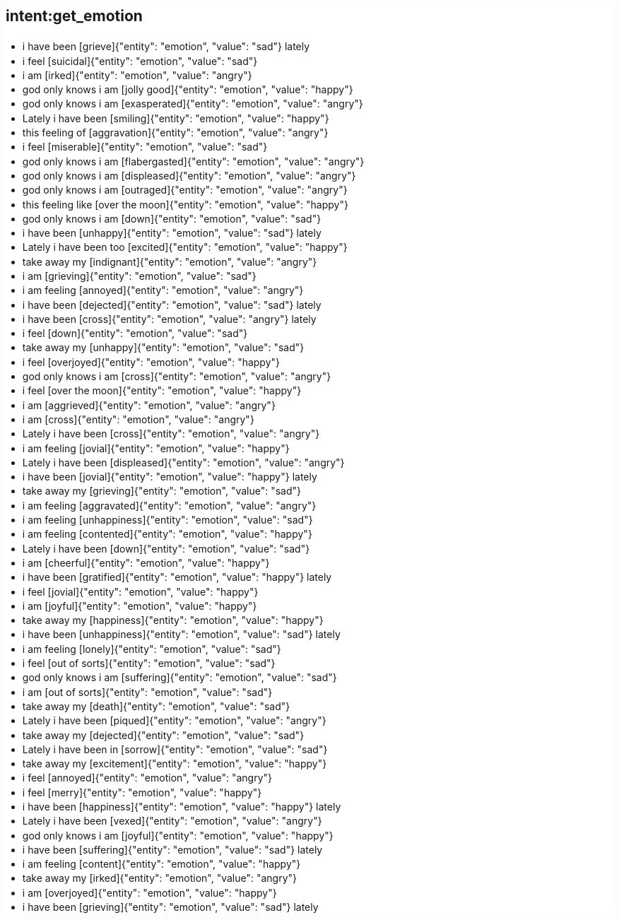 ## intent:get_emotion
- i have been [grieve]{"entity": "emotion", "value": "sad"} lately
- i feel [suicidal]{"entity": "emotion", "value": "sad"}
- i am [irked]{"entity": "emotion", "value": "angry"}
- god only knows i am [jolly good]{"entity": "emotion", "value": "happy"}
- god only knows i am [exasperated]{"entity": "emotion", "value": "angry"}
- Lately i have been [smiling]{"entity": "emotion", "value": "happy"}
- this feeling of [aggravation]{"entity": "emotion", "value": "angry"}
- i feel [miserable]{"entity": "emotion", "value": "sad"}
- god only knows i am [flabergasted]{"entity": "emotion", "value": "angry"}
- god only knows i am [displeased]{"entity": "emotion", "value": "angry"}
- god only knows i am [outraged]{"entity": "emotion", "value": "angry"}
- this feeling like [over the moon]{"entity": "emotion", "value": "happy"}
- god only knows i am [down]{"entity": "emotion", "value": "sad"}
- i have been [unhappy]{"entity": "emotion", "value": "sad"} lately
- Lately i have been too [excited]{"entity": "emotion", "value": "happy"}
- take away my [indignant]{"entity": "emotion", "value": "angry"}
- i am [grieving]{"entity": "emotion", "value": "sad"}
- i am feeling [annoyed]{"entity": "emotion", "value": "angry"}
- i have been [dejected]{"entity": "emotion", "value": "sad"} lately
- i have been [cross]{"entity": "emotion", "value": "angry"} lately
- i feel [down]{"entity": "emotion", "value": "sad"}
- take away my [unhappy]{"entity": "emotion", "value": "sad"}
- i feel [overjoyed]{"entity": "emotion", "value": "happy"}
- god only knows i am [cross]{"entity": "emotion", "value": "angry"}
- i feel [over the moon]{"entity": "emotion", "value": "happy"}
- i am [aggrieved]{"entity": "emotion", "value": "angry"}
- i am [cross]{"entity": "emotion", "value": "angry"}
- Lately i have been [cross]{"entity": "emotion", "value": "angry"}
- i am feeling [jovial]{"entity": "emotion", "value": "happy"}
- Lately i have been [displeased]{"entity": "emotion", "value": "angry"}
- i have been [jovial]{"entity": "emotion", "value": "happy"} lately
- take away my [grieving]{"entity": "emotion", "value": "sad"}
- i am feeling [aggravated]{"entity": "emotion", "value": "angry"}
- i am feeling [unhappiness]{"entity": "emotion", "value": "sad"}
- i am feeling [contented]{"entity": "emotion", "value": "happy"}
- Lately i have been [down]{"entity": "emotion", "value": "sad"}
- i am [cheerful]{"entity": "emotion", "value": "happy"}
- i have been [gratified]{"entity": "emotion", "value": "happy"} lately
- i feel [jovial]{"entity": "emotion", "value": "happy"}
- i am [joyful]{"entity": "emotion", "value": "happy"}
- take away my [happiness]{"entity": "emotion", "value": "happy"}
- i have been [unhappiness]{"entity": "emotion", "value": "sad"} lately
- i am feeling [lonely]{"entity": "emotion", "value": "sad"}
- i feel [out of sorts]{"entity": "emotion", "value": "sad"}
- god only knows i am [suffering]{"entity": "emotion", "value": "sad"}
- i am [out of sorts]{"entity": "emotion", "value": "sad"}
- take away my [death]{"entity": "emotion", "value": "sad"}
- Lately i have been [piqued]{"entity": "emotion", "value": "angry"}
- take away my [dejected]{"entity": "emotion", "value": "sad"}
- Lately i have been in [sorrow]{"entity": "emotion", "value": "sad"}
- take away my [excitement]{"entity": "emotion", "value": "happy"}
- i feel [annoyed]{"entity": "emotion", "value": "angry"}
- i feel [merry]{"entity": "emotion", "value": "happy"}
- i have been [happiness]{"entity": "emotion", "value": "happy"} lately
- Lately i have been [vexed]{"entity": "emotion", "value": "angry"}
- god only knows i am [joyful]{"entity": "emotion", "value": "happy"}
- i have been [suffering]{"entity": "emotion", "value": "sad"} lately
- i am feeling [content]{"entity": "emotion", "value": "happy"}
- take away my [irked]{"entity": "emotion", "value": "angry"}
- i am [overjoyed]{"entity": "emotion", "value": "happy"}
- i have been [grieving]{"entity": "emotion", "value": "sad"} lately